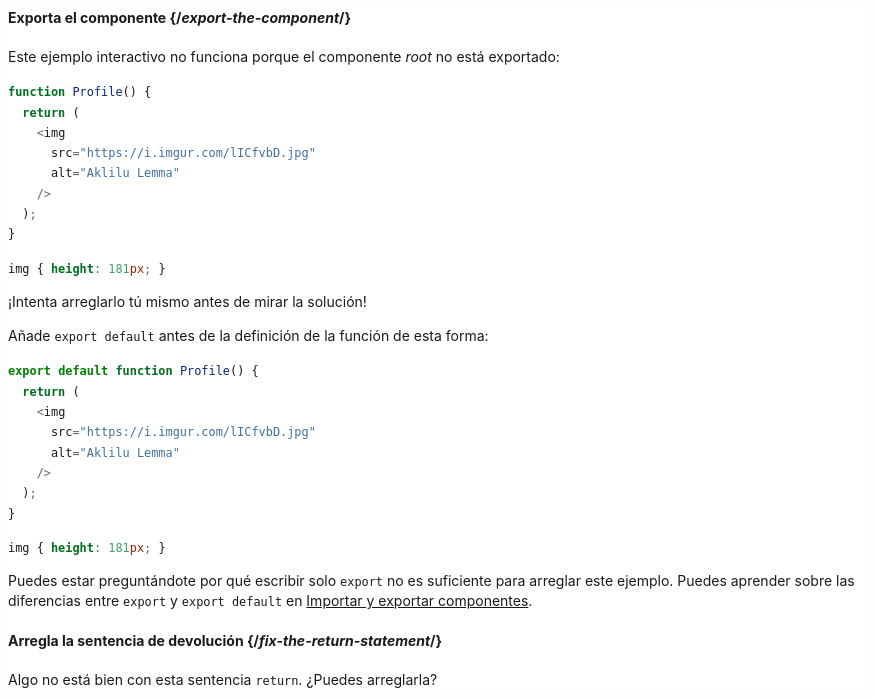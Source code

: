 #### Exporta el componente {/*export-the-component*/}

Este ejemplo interactivo no funciona porque el componente *root* no está exportado:

<Sandpack>

```js
function Profile() {
  return (
    <img
      src="https://i.imgur.com/lICfvbD.jpg"
      alt="Aklilu Lemma"
    />
  );
}
```

```css
img { height: 181px; }
```

</Sandpack>

¡Intenta arreglarlo tú mismo antes de mirar la solución!

<Solution>

Añade `export default` antes de la definición de la función de esta forma:

<Sandpack>

```js
export default function Profile() {
  return (
    <img
      src="https://i.imgur.com/lICfvbD.jpg"
      alt="Aklilu Lemma"
    />
  );
}
```

```css
img { height: 181px; }
```

</Sandpack>

Puedes estar preguntándote por qué escribir solo `export` no es suficiente para arreglar este ejemplo. Puedes aprender sobre las diferencias entre `export` y `export default` en [Importar y exportar componentes](/learn/importing-and-exporting-components).

</Solution>

#### Arregla la sentencia de devolución {/*fix-the-return-statement*/}

Algo no está bien con esta sentencia `return`. ¿Puedes arreglarla?

<Hint>
